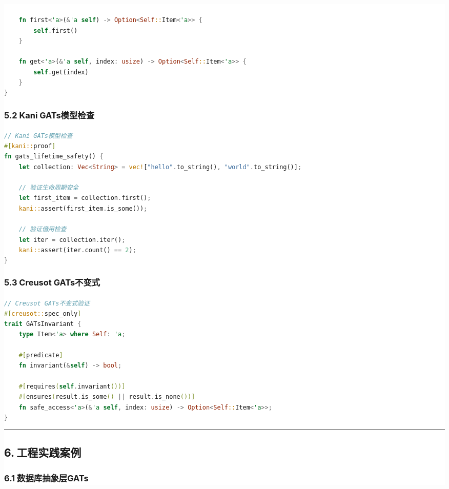 ```rust
    
    fn first<'a>(&'a self) -> Option<Self::Item<'a>> {
        self.first()
    }
    
    fn get<'a>(&'a self, index: usize) -> Option<Self::Item<'a>> {
        self.get(index)
    }
}
```

### 5.2 Kani GATs模型检查

```rust
// Kani GATs模型检查
#[kani::proof]
fn gats_lifetime_safety() {
    let collection: Vec<String> = vec!["hello".to_string(), "world".to_string()];
    
    // 验证生命周期安全
    let first_item = collection.first();
    kani::assert(first_item.is_some());
    
    // 验证借用检查
    let iter = collection.iter();
    kani::assert(iter.count() == 2);
}
```

### 5.3 Creusot GATs不变式

```rust
// Creusot GATs不变式验证
#[creusot::spec_only]
trait GATsInvariant {
    type Item<'a> where Self: 'a;
    
    #[predicate]
    fn invariant(&self) -> bool;
    
    #[requires(self.invariant())]
    #[ensures(result.is_some() || result.is_none())]
    fn safe_access<'a>(&'a self, index: usize) -> Option<Self::Item<'a>>;
}
```

---

## 6. 工程实践案例

### 6.1 数据库抽象层GATs
